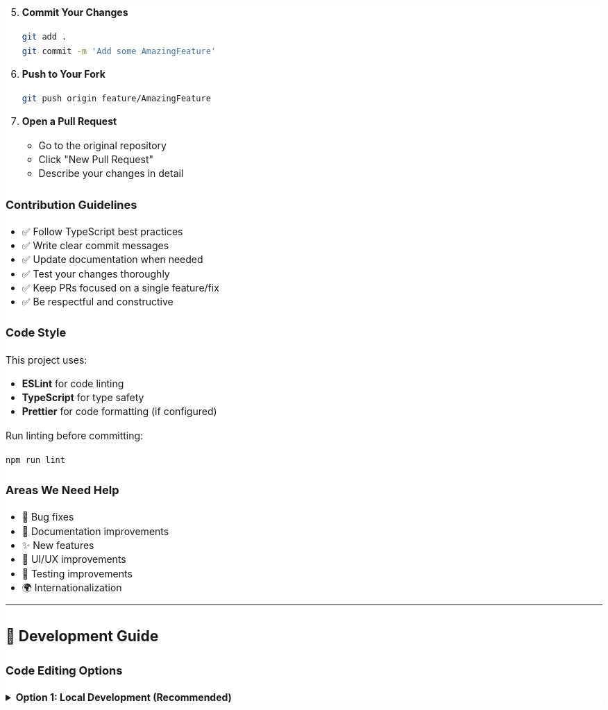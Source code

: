 5. **Commit Your Changes**
   ```bash
   git add .
   git commit -m 'Add some AmazingFeature'
   ```

6. **Push to Your Fork**
   ```bash
   git push origin feature/AmazingFeature
   ```

7. **Open a Pull Request**
   - Go to the original repository
   - Click "New Pull Request"
   - Describe your changes in detail

### Contribution Guidelines

- ✅ Follow TypeScript best practices
- ✅ Write clear commit messages
- ✅ Update documentation when needed
- ✅ Test your changes thoroughly
- ✅ Keep PRs focused on a single feature/fix
- ✅ Be respectful and constructive

### Code Style

This project uses:
- **ESLint** for code linting
- **TypeScript** for type safety
- **Prettier** for code formatting (if configured)

Run linting before committing:
```bash
npm run lint
```

### Areas We Need Help

- 🐛 Bug fixes
- 📝 Documentation improvements
- ✨ New features
- 🎨 UI/UX improvements
- 🧪 Testing improvements
- 🌍 Internationalization

---

## 📝 Development Guide

### Code Editing Options

<details><summary><b>Option 1: Local Development (Recommended)</b></summary></details>

